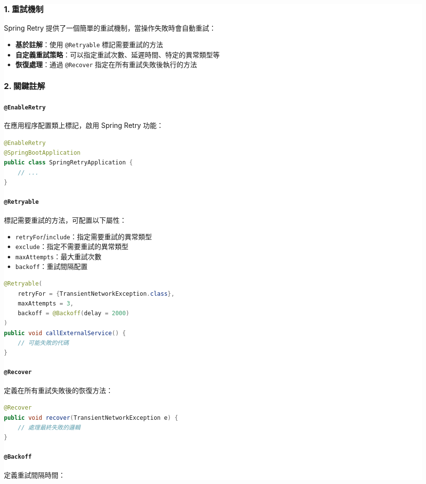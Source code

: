 ### 1. 重試機制

Spring Retry 提供了一個簡單的重試機制，當操作失敗時會自動重試：

- **基於註解**：使用 `@Retryable` 標記需要重試的方法
- **自定義重試策略**：可以指定重試次數、延遲時間、特定的異常類型等
- **恢復處理**：通過 `@Recover` 指定在所有重試失敗後執行的方法

### 2. 關鍵註解

#### `@EnableRetry`

在應用程序配置類上標記，啟用 Spring Retry 功能：

```java
@EnableRetry
@SpringBootApplication
public class SpringRetryApplication {
    // ...
}
```

#### `@Retryable`

標記需要重試的方法，可配置以下屬性：

- `retryFor`/`include`：指定需要重試的異常類型
- `exclude`：指定不需要重試的異常類型
- `maxAttempts`：最大重試次數
- `backoff`：重試間隔配置

```java
@Retryable(
    retryFor = {TransientNetworkException.class},
    maxAttempts = 3,
    backoff = @Backoff(delay = 2000)
)
public void callExternalService() {
    // 可能失敗的代碼
}
```

#### `@Recover`

定義在所有重試失敗後的恢復方法：

```java
@Recover
public void recover(TransientNetworkException e) {
    // 處理最終失敗的邏輯
}
```

#### `@Backoff`

定義重試間隔時間：
